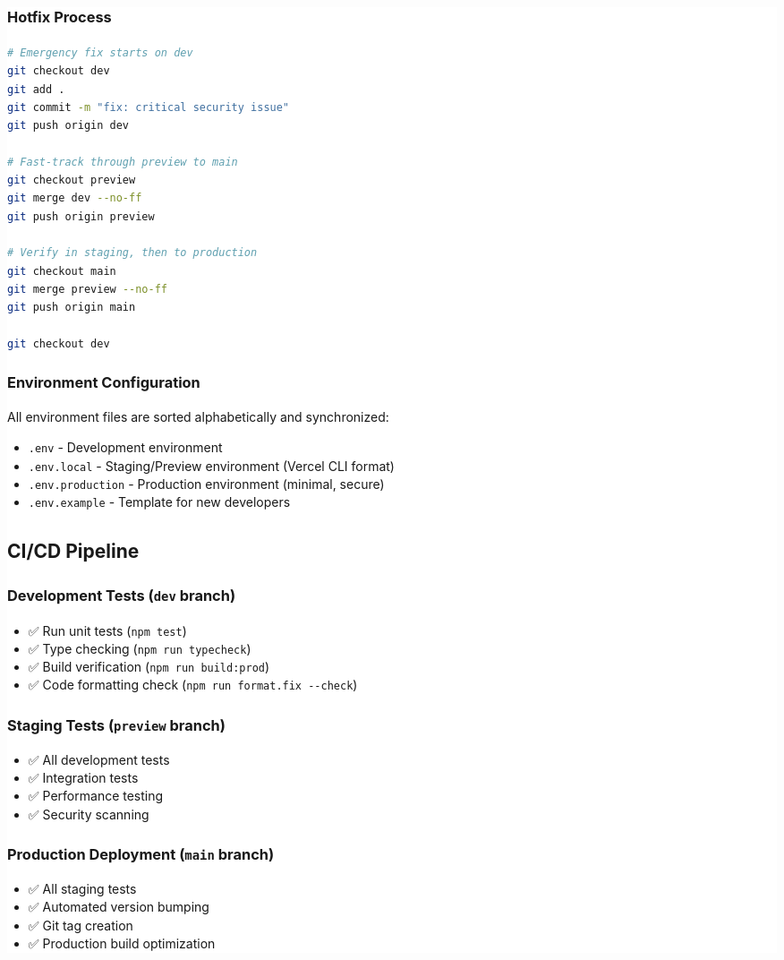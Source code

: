 ```bash
```

### Hotfix Process
```bash
# Emergency fix starts on dev
git checkout dev
git add .
git commit -m "fix: critical security issue"
git push origin dev

# Fast-track through preview to main
git checkout preview
git merge dev --no-ff
git push origin preview

# Verify in staging, then to production
git checkout main
git merge preview --no-ff
git push origin main

git checkout dev
```

### Environment Configuration

All environment files are sorted alphabetically and synchronized:
- `.env` - Development environment
- `.env.local` - Staging/Preview environment (Vercel CLI format)
- `.env.production` - Production environment (minimal, secure)
- `.env.example` - Template for new developers

## CI/CD Pipeline

### Development Tests (`dev` branch)
- ✅ Run unit tests (`npm test`)
- ✅ Type checking (`npm run typecheck`)
- ✅ Build verification (`npm run build:prod`)
- ✅ Code formatting check (`npm run format.fix --check`)

### Staging Tests (`preview` branch)
- ✅ All development tests
- ✅ Integration tests
- ✅ Performance testing
- ✅ Security scanning

### Production Deployment (`main` branch)
- ✅ All staging tests
- ✅ Automated version bumping
- ✅ Git tag creation
- ✅ Production build optimization
